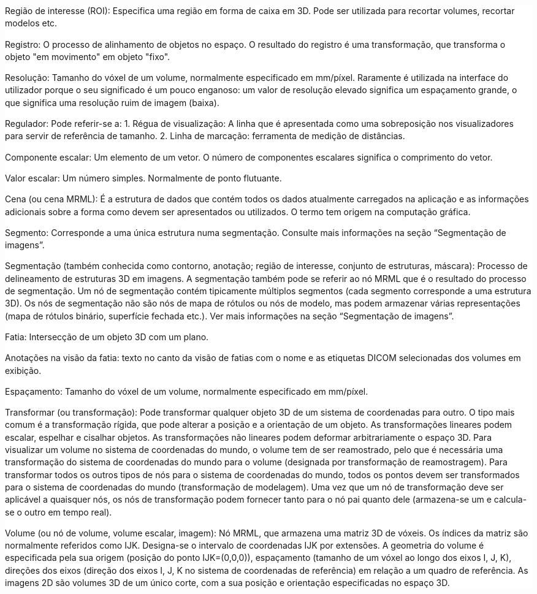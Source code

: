 Região de interesse (ROI): Especifica uma região em forma de caixa em 3D. Pode ser utilizada para recortar volumes, recortar modelos etc.

Registro: O processo de alinhamento de objetos no espaço. O resultado do registro é uma transformação, que transforma o objeto "em movimento" em objeto "fixo".

Resolução: Tamanho do vóxel de um volume, normalmente especificado em mm/píxel. Raramente é utilizada na interface do utilizador porque o seu significado é um pouco enganoso: um valor de resolução elevado significa um espaçamento grande, o que significa uma resolução ruim de imagem (baixa).

Regulador: Pode referir-se a: 1. Régua de visualização: A linha que é apresentada como uma sobreposição nos visualizadores para servir de referência de tamanho. 2. Linha de marcação: ferramenta de medição de distâncias.

Componente escalar: Um elemento de um vetor. O número de componentes escalares significa o comprimento do vetor.

Valor escalar: Um número simples. Normalmente de ponto flutuante.

Cena (ou cena MRML): É a estrutura de dados que contém todos os dados atualmente carregados na aplicação e as informações adicionais sobre a forma como devem ser apresentados ou utilizados. O termo tem origem na computação gráfica.

Segmento: Corresponde a uma única estrutura numa segmentação. Consulte mais informações na seção “Segmentação de imagens”.

Segmentação (também conhecida como contorno, anotação; região de interesse, conjunto de estruturas, máscara): Processo de delineamento de estruturas 3D em imagens. A segmentação também pode se referir ao nó MRML que é o resultado do processo de segmentação. Um nó de segmentação contém tipicamente múltiplos segmentos (cada segmento corresponde a uma estrutura 3D). Os nós de segmentação não são nós de mapa de rótulos ou nós de modelo, mas podem armazenar várias representações (mapa de rótulos binário, superfície fechada etc.). Ver mais informações na seção “Segmentação de imagens”.

Fatia: Intersecção de um objeto 3D com um plano.

Anotações na visão da fatia: texto no canto da visão de fatias com o nome e as etiquetas DICOM selecionadas dos volumes em exibição.

Espaçamento: Tamanho do vóxel de um volume, normalmente especificado em mm/píxel.

Transformar (ou transformação): Pode transformar qualquer objeto 3D de um sistema de coordenadas para outro. O tipo mais comum é a transformação rígida, que pode alterar a posição e a orientação de um objeto. As transformações lineares podem escalar, espelhar e cisalhar objetos. As transformações não lineares podem deformar arbitrariamente o espaço 3D. Para visualizar um volume no sistema de coordenadas do mundo, o volume tem de ser reamostrado, pelo que é necessária uma transformação do sistema de coordenadas do mundo para o volume (designada por transformação de reamostragem). Para transformar todos os outros tipos de nós para o sistema de coordenadas do mundo, todos os pontos devem ser transformados para o sistema de coordenadas do mundo (transformação de modelagem). Uma vez que um nó de transformação deve ser aplicável a quaisquer nós, os nós de transformação podem fornecer tanto para o nó pai quanto dele (armazena-se um e calcula-se o outro em tempo real).

Volume (ou nó de volume, volume escalar, imagem): Nó MRML, que armazena uma matriz 3D de vóxeis. Os índices da matriz são normalmente referidos como IJK. Designa-se o intervalo de coordenadas IJK por extensões. A geometria do volume é especificada pela sua origem (posição do ponto IJK=(0,0,0)), espaçamento (tamanho de um vóxel ao longo dos eixos I, J, K), direções dos eixos (direção dos eixos I, J, K no sistema de coordenadas de referência) em relação a um quadro de referência. As imagens 2D são volumes 3D de um único corte, com a sua posição e orientação especificadas no espaço 3D.
